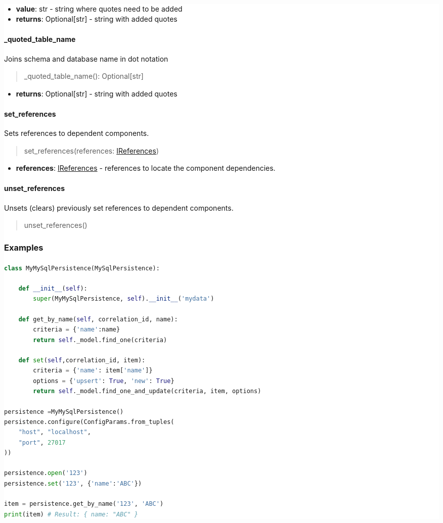 - **value**: str - string where quotes need to be added
- **returns**: Optional[str] - string with added quotes


#### _quoted_table_name
Joins schema and database name in dot notation

> _quoted_table_name(): Optional[str]

- **returns**: Optional[str] - string with added quotes


#### set_references
Sets references to dependent components.

> set_references(references: [IReferences](../../../commons/refer/ireferences))

- **references**: [IReferences](../../../commons/refer/ireferences) - references to locate the component dependencies.


#### unset_references
Unsets (clears) previously set references to dependent components.

> unset_references()

### Examples

```python
class MyMySqlPersistence(MySqlPersistence):

    def __init__(self):
        super(MyMySqlPersistence, self).__init__('mydata')

    def get_by_name(self, correlation_id, name):
        criteria = {'name':name}
        return self._model.find_one(criteria)

    def set(self,correlation_id, item):
        criteria = {'name': item['name']}
        options = {'upsert': True, 'new': True}
        return self._model.find_one_and_update(criteria, item, options)

persistence =MyMySqlPersistence()
persistence.configure(ConfigParams.from_tuples(
    "host", "localhost",
    "port", 27017
))

persistence.open('123')
persistence.set('123', {'name':'ABC'})

item = persistence.get_by_name('123', 'ABC')
print(item) # Result: { name: "ABC" }
```
